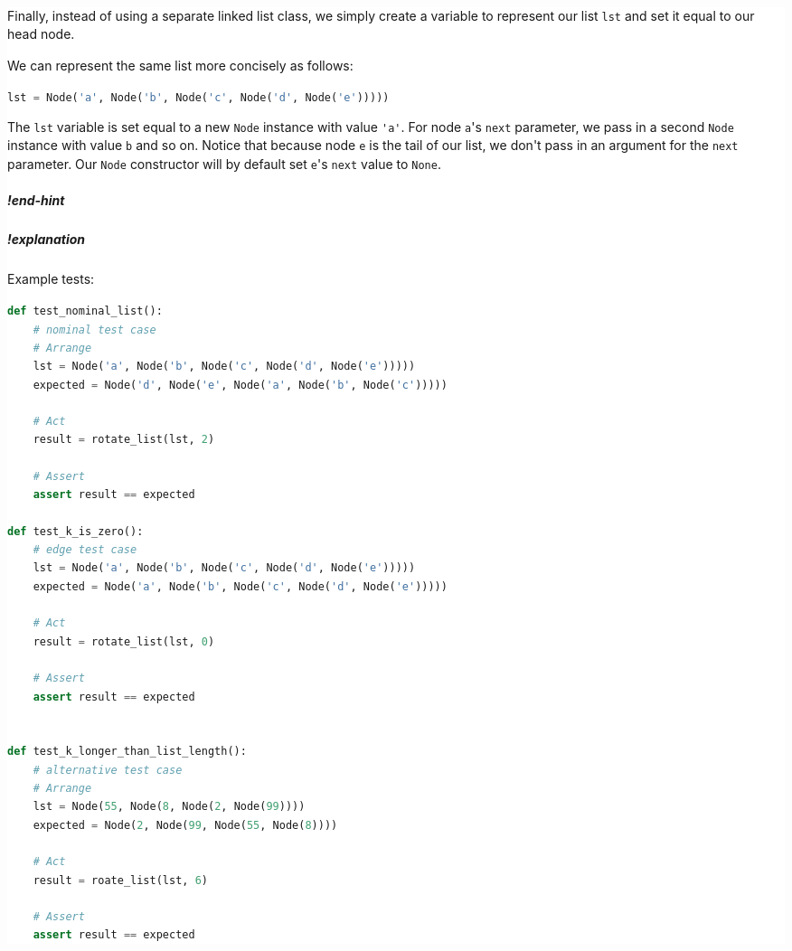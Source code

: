 Finally, instead of using a separate linked list class, we simply create a variable to represent our list `lst` and set it equal to our head node.  

We can represent the same list more concisely as follows:

```py
lst = Node('a', Node('b', Node('c', Node('d', Node('e')))))
```

The `lst` variable is set equal to a new `Node` instance with value `'a'`. For node `a`'s `next` parameter, we pass in a second `Node` instance with value `b` and so on. Notice that because node `e` is the tail of our list, we don't pass in an argument for the `next` parameter. Our `Node` constructor will by default set `e`'s `next` value to `None`. 

##### !end-hint

##### !explanation 

Example tests:

```python
def test_nominal_list():
    # nominal test case
    # Arrange
    lst = Node('a', Node('b', Node('c', Node('d', Node('e')))))
    expected = Node('d', Node('e', Node('a', Node('b', Node('c')))))

    # Act
    result = rotate_list(lst, 2)

    # Assert
    assert result == expected

def test_k_is_zero():
    # edge test case
    lst = Node('a', Node('b', Node('c', Node('d', Node('e')))))
    expected = Node('a', Node('b', Node('c', Node('d', Node('e')))))

    # Act
    result = rotate_list(lst, 0)

    # Assert
    assert result == expected


def test_k_longer_than_list_length():
    # alternative test case
    # Arrange
    lst = Node(55, Node(8, Node(2, Node(99))))
    expected = Node(2, Node(99, Node(55, Node(8))))

    # Act
    result = roate_list(lst, 6)

    # Assert
    assert result == expected

```
